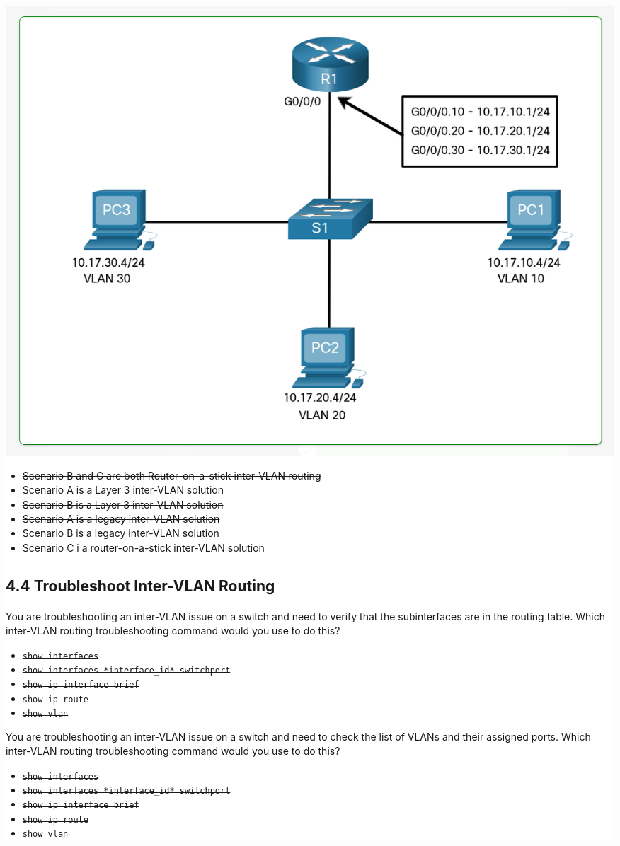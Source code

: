 ![](../others/images/ccna2_intervlan_obrazok3.png)  

- ~~Scenario B and C are both Router-on-a-stick inter-VLAN routing~~
- Scenario A is a Layer 3 inter-VLAN solution 
- ~~Scenario B is a Layer 3 inter-VLAN solution~~
- ~~Scenario A is a legacy inter-VLAN solution~~
- Scenario B is a legacy inter-VLAN solution 
- Scenario C i a router-on-a-stick inter-VLAN solution

## 4.4 Troubleshoot Inter-VLAN Routing
You are troubleshooting an inter-VLAN issue on a switch and need to verify that the subinterfaces are in the routing table. Which inter-VLAN routing troubleshooting command would you use to do this?  
- ~~`show interfaces`~~
- ~~`show interfaces *interface_id* switchport`~~ 
- ~~`show ip interface brief`~~
- `show ip route`
- ~~`show vlan`~~

You are troubleshooting an inter-VLAN issue on a switch and need to check the list of VLANs and their assigned ports. Which inter-VLAN routing troubleshooting command would you use to do this?
- ~~`show interfaces`~~
- ~~`show interfaces *interface_id* switchport`~~
- ~~`show ip interface brief`~~
- ~~`show ip route`~~
- `show vlan`
